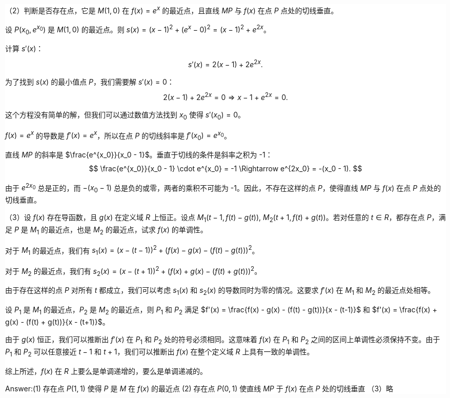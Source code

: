 （2）判断是否存在点，它是 $M(1,0)$ 在 $f(x) = e^x$ 的最近点，且直线 $MP$ 与 $f(x)$ 在点 $P$ 点处的切线垂直。

设 $P(x_0, e^{x_0})$ 是 $M(1,0)$ 的最近点。则 $s(x) = (x - 1)^2 + (e^x - 0)^2 = (x - 1)^2 + e^{2x}$。

计算 $s'(x)$：
$$
s'(x) = 2(x - 1) + 2e^{2x}.
$$

为了找到 $s(x)$ 的最小值点 $P$，我们需要解 $s'(x) = 0$：
$$
2(x - 1) + 2e^{2x} = 0 \Rightarrow x - 1 + e^{2x} = 0.
$$

这个方程没有简单的解，但我们可以通过数值方法找到 $x_0$ 使得 $s'(x_0) = 0$。

$f(x) = e^x$ 的导数是 $f'(x) = e^x$，所以在点 $P$ 的切线斜率是 $f'(x_0) = e^{x_0}$。

直线 $MP$ 的斜率是 $\frac{e^{x_0}}{x_0 - 1}$。垂直于切线的条件是斜率之积为 -1：
$$
\frac{e^{x_0}}{x_0 - 1} \cdot e^{x_0} = -1 \Rightarrow e^{2x_0} = -(x_0 - 1).
$$

由于 $e^{2x_0}$ 总是正的，而 $-(x_0 - 1)$ 总是负的或零，两者的乘积不可能为 -1。因此，不存在这样的点 $P$，使得直线 $MP$ 与 $f(x)$ 在点 $P$ 点处的切线垂直。

（3）设 $f(x)$ 存在导函数，且 $g(x)$ 在定义域 $R$ 上恒正。设点 $M_1(t-1, f(t) - g(t))$, $M_2(t+1, f(t) + g(t))$。若对任意的 $t \in R$，都存在点 $P$，满足 $P$ 是 $M_1$ 的最近点，也是 $M_2$ 的最近点，试求 $f(x)$ 的单调性。

对于 $M_1$ 的最近点，我们有 $s_1(x) = (x - (t-1))^2 + (f(x) - g(x) - (f(t) - g(t)))^2$。

对于 $M_2$ 的最近点，我们有 $s_2(x) = (x - (t+1))^2 + (f(x) + g(x) - (f(t) + g(t)))^2$。

由于存在这样的点 $P$ 对所有 $t$ 都成立，我们可以考虑 $s_1(x)$ 和 $s_2(x)$ 的导数同时为零的情况。这要求 $f'(x)$ 在 $M_1$ 和 $M_2$ 的最近点处相等。

设 $P_1$ 是 $M_1$ 的最近点，$P_2$ 是 $M_2$ 的最近点，则 $P_1$ 和 $P_2$ 满足 $f'(x) = \frac{f(x) - g(x) - (f(t) - g(t))}{x - (t-1)}$ 和 $f'(x) = \frac{f(x) + g(x) - (f(t) + g(t))}{x - (t+1)}$。

由于 $g(x)$ 恒正，我们可以推断出 $f'(x)$ 在 $P_1$ 和 $P_2$ 处的符号必须相同。这意味着 $f(x)$ 在 $P_1$ 和 $P_2$ 之间的区间上单调性必须保持不变。由于 $P_1$ 和 $P_2$ 可以任意接近 $t-1$ 和 $t+1$，我们可以推断出 $f(x)$ 在整个定义域 $R$ 上具有一致的单调性。

综上所述，$f(x)$ 在 $R$ 上要么是单调递增的，要么是单调递减的。

Answer:(1) 存在点 $P(1,1)$ 使得 $P$ 是 $M$ 在 $f(x)$ 的最近点 (2) 存在点 $P(0,1)$ 使直线 $MP$ 于 $f(x)$ 在点 $P$ 处的切线垂直 （3）略

